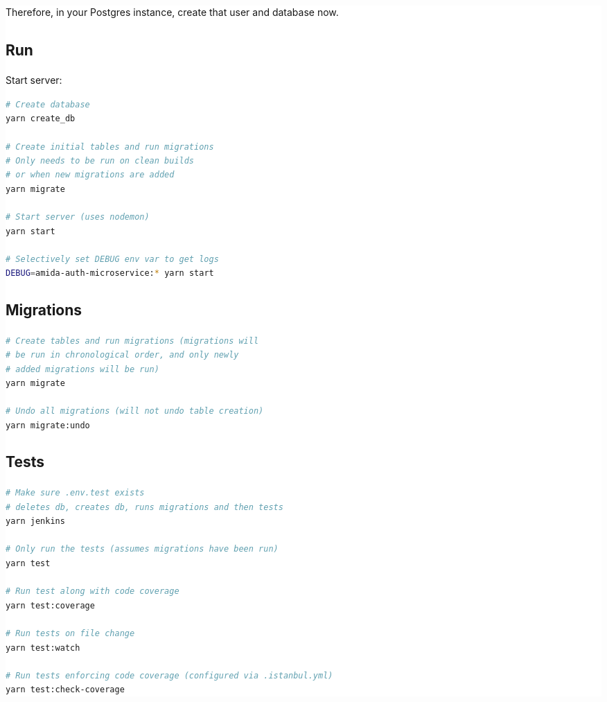 Therefore, in your Postgres instance, create that user and database now.

## Run

Start server:
```sh
# Create database
yarn create_db

# Create initial tables and run migrations
# Only needs to be run on clean builds  
# or when new migrations are added
yarn migrate

# Start server (uses nodemon)
yarn start

# Selectively set DEBUG env var to get logs
DEBUG=amida-auth-microservice:* yarn start
```

## Migrations

```sh
# Create tables and run migrations (migrations will
# be run in chronological order, and only newly  
# added migrations will be run)
yarn migrate

# Undo all migrations (will not undo table creation)
yarn migrate:undo
```

## Tests

```sh
# Make sure .env.test exists
# deletes db, creates db, runs migrations and then tests
yarn jenkins

# Only run the tests (assumes migrations have been run)
yarn test

# Run test along with code coverage
yarn test:coverage

# Run tests on file change
yarn test:watch

# Run tests enforcing code coverage (configured via .istanbul.yml)
yarn test:check-coverage
```
